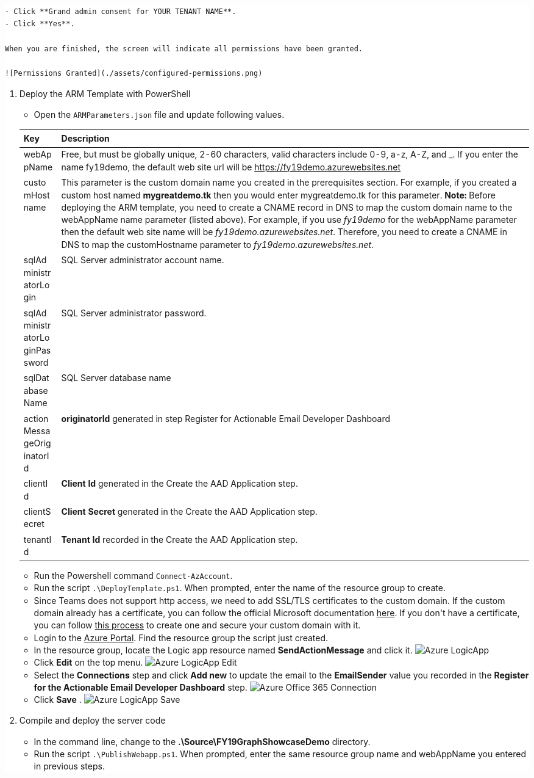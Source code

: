 	- Click **Grand admin consent for YOUR TENANT NAME**.
	- Click **Yes**.

	When you are finished, the screen will indicate all permissions have been granted.

	![Permissions Granted](./assets/configured-permissions.png)

1. Deploy the ARM Template with PowerShell
   - Open the `ARMParameters.json` file and update following values.

   | Key  | Description |
   | ---- | ----------- |
   | webAppName | Free, but must be globally unique, 2-60 characters, valid characters include 0-9, a-z, A-Z, and _. If you enter the name fy19demo, the default web site url will be https://fy19demo.azurewebsites.net |
   | customHostname | This parameter is the custom domain name you created in the prerequisites section. For example, if you created a custom host named **mygreatdemo.tk** then you would enter mygreatdemo.tk for this parameter. **Note:** Before deploying the ARM template, you need to create a CNAME record in DNS to map the custom domain name to the webAppName name parameter (listed above). For example, if you use *fy19demo* for the webAppName parameter then the default web site name will be *fy19demo.azurewebsites.net*. Therefore, you need to create a CNAME in DNS to map the customHostname parameter to *fy19demo.azurewebsites.net*.
   | sqlAdministratorLogin | SQL Server administrator account name. |
   | sqlAdministratorLoginPassword | SQL Server administrator password. |
   | sqlDatabaseName | SQL Server database name |
   | actionMessageOriginatorId | **originatorId** generated in step Register for Actionable Email Developer Dashboard |
   | clientId | **Client Id** generated in the Create the AAD Application step. |
   | clientSecret | **Client Secret** generated in the Create the AAD Application step. |
   | tenantId | **Tenant Id** recorded in the Create the AAD Application step. |

   - Run the Powershell command `Connect-AzAccount`.
   - Run the script `.\DeployTemplate.ps1`. When prompted, enter the name of the resource group to create.
   - Since Teams does not support http access, we need to add SSL/TLS certificates to the custom domain. If the custom domain already has a certificate, you can follow the official Microsoft documentation [here](https://docs.microsoft.com/en-us/azure/app-service/configure-ssl-bindings#secure-a-custom-domain). If you don't have a certificate, you can follow [this process](https://github.com/sjkp/letsencrypt-siteextension/wiki/How-to-install) to create one and secure your custom domain with it.
   - Login to the [Azure Portal](https://portal.azure.com). Find the resource group the script just created. 
   - In the resource group, locate the Logic app resource named **SendActionMessage** and click it.
   ![Azure LogicApp](./assets/Azure-LogicApp-Resource.jpg)
   - Click **Edit** on the top menu.
   ![Azure LogicApp Edit](./assets/Azure-LogicApp-Edit.jpg)
   - Select the **Connections** step and click **Add new** to update the email to the **EmailSender** value you recorded in the **Register for the Actionable Email Developer Dashboard** step.
   ![Azure Office 365 Connection](./assets/Azure-LogicApp-Connections.jpg)
   - Click **Save** .
   ![Azure LogicApp Save](./assets/Azure-LogicApp-Save.jpg)

1. Compile and deploy the server code
   - In the command line, change to the **.\Source\FY19GraphShowcaseDemo** directory.
   - Run the script `.\PublishWebapp.ps1`. When prompted, enter the same resource group name and webAppName you entered in previous steps.
